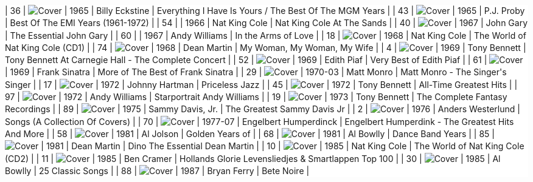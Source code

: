 | 36 | ![Cover](https://i.discogs.com/mf9OEpXI5FGex1yC9HfiAhTCUDTV9xU6LIK2nApUtQ0/rs:fit/g:sm/q:40/h:150/w:150/czM6Ly9kaXNjb2dz/LWRhdGFiYXNlLWlt/YWdlcy9SLTIwNTU3/ODgtMTUwODkyODkz/My02NjIyLmpwZWc.jpeg) | 1965 | Billy Eckstine | Everything I Have Is Yours &#x2F; The Best Of The MGM Years |
| 43 | ![Cover](https://i.discogs.com/_0dvbyvJUxuh1xaAvi9HqacqPoZL9iGWVGTnBab0VYg/rs:fit/g:sm/q:40/h:150/w:150/czM6Ly9kaXNjb2dz/LWRhdGFiYXNlLWlt/YWdlcy9SLTY0MDg2/MjItMTQxODQ5Njkw/MS03NDcyLmpwZWc.jpeg) | 1965 | P.J. Proby | Best Of The EMI Years (1961-1972) |
| 54 |  | 1966 | Nat King Cole | Nat King Cole At The Sands |
| 40 | ![Cover](https://i.discogs.com/dNpNLX73ASuN4tLhfCcj8u1p8XkOhiYlmBLOLxZSIuI/rs:fit/g:sm/q:40/h:150/w:150/czM6Ly9kaXNjb2dz/LWRhdGFiYXNlLWlt/YWdlcy9SLTI3ODc0/OTYtMTU1NTUyMTAz/OS02NTc5LmpwZWc.jpeg) | 1967 | John Gary | The Essential John Gary |
| 60 |  | 1967 | Andy Williams | In the Arms of Love |
| 18 | ![Cover](https://i.discogs.com/DKuTWUAocHqnbWYBdJiS1_oTRF7WgjwlLhwWjGHGKTc/rs:fit/g:sm/q:40/h:150/w:150/czM6Ly9kaXNjb2dz/LWRhdGFiYXNlLWlt/YWdlcy9SLTE3NDAw/OTUtMTI0MDMxMTI4/Mi5qcGVn.jpeg) | 1968 | Nat King Cole | The World of Nat King Cole (CD1) |
| 74 | ![Cover](https://i.discogs.com/SHn5pftnJjviBFFwoWFyzc5U5ixNO4kqkG9-KbLEbIU/rs:fit/g:sm/q:40/h:150/w:150/czM6Ly9kaXNjb2dz/LWRhdGFiYXNlLWlt/YWdlcy9SLTE1NDcx/OTctMTYzNjczMzM3/NS0zOTc0LmpwZWc.jpeg) | 1968 | Dean Martin | My Woman, My Woman, My Wife |
| 4 | ![Cover](https://i.discogs.com/CxiyBRnqm0hytuxFXABJnedkHSUE8jn0JGrxe0awANY/rs:fit/g:sm/q:40/h:150/w:150/czM6Ly9kaXNjb2dz/LWRhdGFiYXNlLWlt/YWdlcy9SLTEyNTM4/Njg3LTE1MzcyMTky/ODEtNjQ1MC5qcGVn.jpeg) | 1969 | Tony Bennett | Tony Bennett At Carnegie Hall - The Complete Concert |
| 52 | ![Cover](https://i.discogs.com/S2c2x00i4mf6KeUoGPnHvd9DWn21nF-GPac6imfmmIQ/rs:fit/g:sm/q:40/h:150/w:150/czM6Ly9kaXNjb2dz/LWRhdGFiYXNlLWlt/YWdlcy9SLTE2NjQw/NzY2LTE2MDkwMDg0/OTMtMzM4Ni5qcGVn.jpeg) | 1969 | Edith Piaf | Very Best of Edith Piaf |
| 61 | ![Cover](https://i.discogs.com/KDnNImRSyAR94Rf1Vrhf6ht6nWJqbkFUf2V3DB_eTow/rs:fit/g:sm/q:40/h:150/w:150/czM6Ly9kaXNjb2dz/LWRhdGFiYXNlLWlt/YWdlcy9SLTQwMDY3/NDYtMTYzNDQ4MDk4/Ni0zNzUyLmpwZWc.jpeg) | 1969 | Frank Sinatra | More of The Best of Frank Sinatra |
| 29 | ![Cover](https://i.discogs.com/xmW4CJNP48M917HGA-rfs8J4YTG-cq-kmrtUY3LwPNw/rs:fit/g:sm/q:40/h:150/w:150/czM6Ly9kaXNjb2dz/LWRhdGFiYXNlLWlt/YWdlcy9SLTkzODA0/NjgtMTQ3OTU2MzU2/My00NDI3LmpwZWc.jpeg) | 1970-03 | Matt Monro | Matt Monro - The Singer&#39;s Singer |
| 17 | ![Cover](https://i.discogs.com/iCfKeLmFXs_1lKOfAcJGcwATgbdryf7X1vY-C3U5R2M/rs:fit/g:sm/q:40/h:150/w:150/czM6Ly9kaXNjb2dz/LWRhdGFiYXNlLWlt/YWdlcy9SLTkxMzM1/MjMtMTQ3NTM0NzIy/MC04NTUxLmpwZWc.jpeg) | 1972 | Johnny Hartman | Priceless Jazz |
| 45 | ![Cover](https://i.discogs.com/0AFPBS8vy9ZD79kf-d0JJ-KICkQPV5sFAVvvB9M9spc/rs:fit/g:sm/q:40/h:150/w:150/czM6Ly9kaXNjb2dz/LWRhdGFiYXNlLWlt/YWdlcy9SLTY1Mjk5/MDYtMTQyMTM0MDgz/MS0xMTE1LmpwZWc.jpeg) | 1972 | Tony Bennett | All-Time Greatest Hits |
| 97 | ![Cover](https://i.discogs.com/34DDfqiQiM8h6HQuHVxHxJ_0qFxAGWph6KRoITJO5nQ/rs:fit/g:sm/q:40/h:150/w:150/czM6Ly9kaXNjb2dz/LWRhdGFiYXNlLWlt/YWdlcy9SLTExODY4/OTgyLTE1MjM4MDUx/ODMtMTY4Ni5qcGVn.jpeg) | 1972 | Andy Williams | Starportrait Andy Williams |
| 19 | ![Cover](https://i.discogs.com/uCefrNO2ehLnbzBQl3yvGGTGReta1UnCuGUE6XnVy9M/rs:fit/g:sm/q:40/h:150/w:150/czM6Ly9kaXNjb2dz/LWRhdGFiYXNlLWlt/YWdlcy9SLTE5Mzkx/NjQ3LTE2MjU1MjAz/MDYtNjExMy5qcGVn.jpeg) | 1973 | Tony Bennett | The Complete Fantasy Recordings |
| 89 | ![Cover](https://i.discogs.com/a1lxev-FQSLIW4nAJxSGf_GnDP0SFvbyIZGp43XmTp0/rs:fit/g:sm/q:40/h:150/w:150/czM6Ly9kaXNjb2dz/LWRhdGFiYXNlLWlt/YWdlcy9SLTExMjY1/MzYzLTE1MTMwMTg1/MTItNDc3Mi5qcGVn.jpeg) | 1975 | Sammy Davis, Jr. | The Greatest Sammy Davis Jr |
| 2 | ![Cover](https://i.discogs.com/8bxrrvZzsY1-qMX3BzYXJNwil1k-tcfpo2GCLnjx8ls/rs:fit/g:sm/q:40/h:150/w:150/czM6Ly9kaXNjb2dz/LWRhdGFiYXNlLWlt/YWdlcy9SLTExNzQ5/NzIyLTE2ODc3ODEx/MTItMTg0NC5qcGVn.jpeg) | 1976 | Anders Westerlund | Songs (A Collection Of Covers) |
| 70 | ![Cover](https://lastfm.freetls.fastly.net/i/u/34s/db249745338287290b489a59b6678777.png) | 1977-07 | Engelbert Humperdinck | Engelbert Humperdink - The Greatest Hits And More |
| 58 | ![Cover](https://i.discogs.com/Jr0Mp2vU5uMAMbfiqgiN4PJxInOeOYfnDVzNHkeUxqQ/rs:fit/g:sm/q:40/h:150/w:150/czM6Ly9kaXNjb2dz/LWRhdGFiYXNlLWlt/YWdlcy9SLTQ0Mzk1/MjQtMTYxMDc1MTEx/My03MzYzLmpwZWc.jpeg) | 1981 | Al Jolson | Golden Years of |
| 68 | ![Cover](https://i.discogs.com/yIxvU9HNuu7YRm27Lzf5qqGQX2ZsJJusmOGa_ziJlTU/rs:fit/g:sm/q:40/h:150/w:150/czM6Ly9kaXNjb2dz/LWRhdGFiYXNlLWlt/YWdlcy9SLTk2NzU1/MDgtMTQ4NDU4NTgx/Ni01Njc0LmpwZWc.jpeg) | 1981 | Al Bowlly | Dance Band Years |
| 85 | ![Cover](https://i.discogs.com/5jffwyJnOaV8zbdfLNJWI1-VR9IGE2VmbpA5fAmVpCc/rs:fit/g:sm/q:40/h:150/w:150/czM6Ly9kaXNjb2dz/LWRhdGFiYXNlLWlt/YWdlcy9SLTk1NzEz/NjctMTQ4Mjk0OTYw/MC01ODQwLmpwZWc.jpeg) | 1981 | Dean Martin | Dino The Essential Dean Martin |
| 10 | ![Cover](https://i.discogs.com/DKuTWUAocHqnbWYBdJiS1_oTRF7WgjwlLhwWjGHGKTc/rs:fit/g:sm/q:40/h:150/w:150/czM6Ly9kaXNjb2dz/LWRhdGFiYXNlLWlt/YWdlcy9SLTE3NDAw/OTUtMTI0MDMxMTI4/Mi5qcGVn.jpeg) | 1985 | Nat King Cole | The World of Nat King Cole (CD2) |
| 11 | ![Cover](https://i.discogs.com/L0fmj_Zer9SgOsIUrYb4xG8f-yedB0cCh2YNFJFAswQ/rs:fit/g:sm/q:40/h:150/w:150/czM6Ly9kaXNjb2dz/LWRhdGFiYXNlLWlt/YWdlcy9SLTkzMzUx/MzEtMTU3MTAwOTE4/NC0xMDU1LmpwZWc.jpeg) | 1985 | Ben Cramer | Hollands Glorie Levensliedjes &amp; Smartlappen Top 100 |
| 30 | ![Cover](https://i.discogs.com/XBFAO0LP7G2QkPNUPrrbnm9up5ebYs9HQhc6j-BfAYU/rs:fit/g:sm/q:40/h:150/w:150/czM6Ly9kaXNjb2dz/LWRhdGFiYXNlLWlt/YWdlcy9SLTQyMDg1/MTItMTUwMDg1NTg2/MS0xOTQ3LmpwZWc.jpeg) | 1985 | Al Bowlly | 25 Classic Songs |
| 88 | ![Cover](https://i.discogs.com/UjSCDWcE9RrygFBzL3wt-EuE8__rjspvHncS_GrQZ4U/rs:fit/g:sm/q:40/h:150/w:150/czM6Ly9kaXNjb2dz/LWRhdGFiYXNlLWlt/YWdlcy9SLTQwMTA1/NC0xMjc4MTE0Mzk5/LmpwZWc.jpeg) | 1987 | Bryan Ferry | Bete Noire |